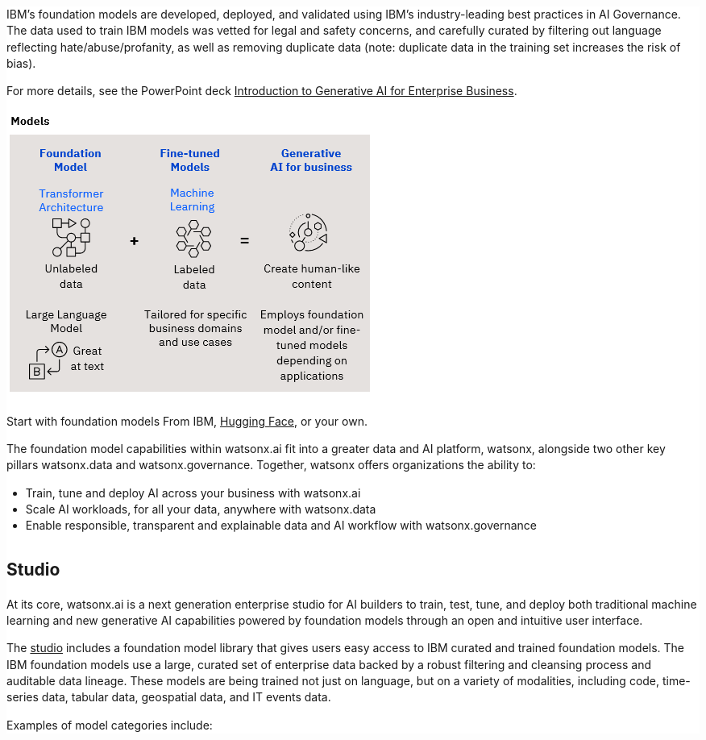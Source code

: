 IBM’s foundation models are developed, deployed, and validated using IBM’s industry-leading best practices in AI Governance. The data used to train IBM models was vetted for legal and safety concerns, and carefully curated by filtering out language reflecting hate/abuse/profanity, as well as removing duplicate data (note: duplicate data in the training set increases the risk of bias).

For more details, see the PowerPoint deck [Introduction to Generative AI for Enterprise Business](https://ibm.box.com/shared/static/4pvf6iuhkgf6xwxg4cg2cwkirzi8xu64.pptx).

![foundation models](./media/foundation.png)

Start with foundation models From IBM, [Hugging Face](https://huggingface.co/blog/huggingface-and-ibm), or your own.

The foundation model capabilities within watsonx.ai fit into a greater data and AI platform, watsonx, alongside two other key pillars watsonx.data and watsonx.governance. Together, watsonx offers organizations the ability to:

- Train, tune and deploy AI across your business with watsonx.ai
- Scale AI workloads, for all your data, anywhere with watsonx.data
- Enable responsible, transparent and explainable data and AI workflow with watsonx.governance

## Studio

At its core, watsonx.ai is a next generation enterprise studio for AI builders to train, test, tune, and deploy both traditional machine learning and new generative AI capabilities powered by foundation models through an open and intuitive user interface. 

The [studio](https://www.ibm.com/blog/introducing-the-technology-behind-watsonx-ai) includes a foundation model library that gives users easy access to IBM curated and trained foundation models. The IBM foundation models use a large, curated set of enterprise data backed by a robust filtering and cleansing process and auditable data lineage. These models are being trained not just on language, but on a variety of modalities, including code, time-series data, tabular data, geospatial data, and IT events data. 

Examples of model categories include:
